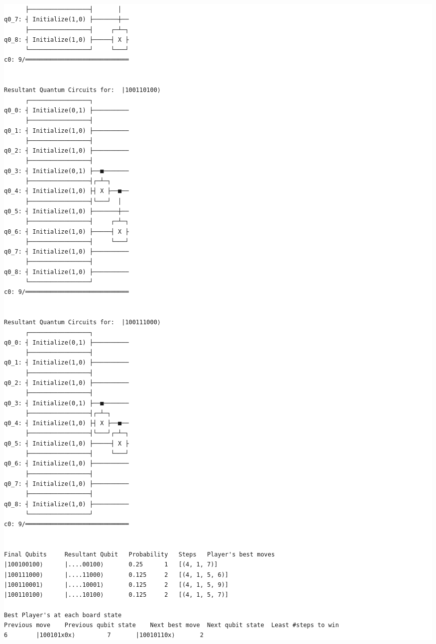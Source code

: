 ```
      ├─────────────────┤       │  
q0_7: ┤ Initialize(1,0) ├───────┼──
      ├─────────────────┤     ┌─┴─┐
q0_8: ┤ Initialize(1,0) ├─────┤ X ├
      └─────────────────┘     └───┘
c0: 9/═════════════════════════════


Resultant Quantum Circuits for:  |100110100⟩
      ┌─────────────────┐          
q0_0: ┤ Initialize(0,1) ├──────────
      ├─────────────────┤          
q0_1: ┤ Initialize(1,0) ├──────────
      ├─────────────────┤          
q0_2: ┤ Initialize(1,0) ├──────────
      ├─────────────────┤          
q0_3: ┤ Initialize(0,1) ├──■───────
      ├─────────────────┤┌─┴─┐     
q0_4: ┤ Initialize(1,0) ├┤ X ├──■──
      ├─────────────────┤└───┘  │  
q0_5: ┤ Initialize(1,0) ├───────┼──
      ├─────────────────┤     ┌─┴─┐
q0_6: ┤ Initialize(1,0) ├─────┤ X ├
      ├─────────────────┤     └───┘
q0_7: ┤ Initialize(1,0) ├──────────
      ├─────────────────┤          
q0_8: ┤ Initialize(1,0) ├──────────
      └─────────────────┘          
c0: 9/═════════════════════════════


Resultant Quantum Circuits for:  |100111000⟩
      ┌─────────────────┐          
q0_0: ┤ Initialize(0,1) ├──────────
      ├─────────────────┤          
q0_1: ┤ Initialize(1,0) ├──────────
      ├─────────────────┤          
q0_2: ┤ Initialize(1,0) ├──────────
      ├─────────────────┤          
q0_3: ┤ Initialize(0,1) ├──■───────
      ├─────────────────┤┌─┴─┐     
q0_4: ┤ Initialize(1,0) ├┤ X ├──■──
      ├─────────────────┤└───┘┌─┴─┐
q0_5: ┤ Initialize(1,0) ├─────┤ X ├
      ├─────────────────┤     └───┘
q0_6: ┤ Initialize(1,0) ├──────────
      ├─────────────────┤          
q0_7: ┤ Initialize(1,0) ├──────────
      ├─────────────────┤          
q0_8: ┤ Initialize(1,0) ├──────────
      └─────────────────┘          
c0: 9/═════════════════════════════


Final Qubits 	 Resultant Qubit   Probability 	 Steps 	 Player's best moves
|100100100⟩ 	 |....00100⟩ 	   0.25 	 1 	 [(4, 1, 7)]
|100111000⟩ 	 |....11000⟩ 	   0.125 	 2 	 [(4, 1, 5, 6)]
|100110001⟩ 	 |....10001⟩ 	   0.125 	 2 	 [(4, 1, 5, 9)]
|100110100⟩ 	 |....10100⟩ 	   0.125 	 2 	 [(4, 1, 5, 7)]

Best Player's at each board state
Previous move 	 Previous qubit state 	 Next best move  Next qubit state  Least #steps to win
6 		 |100101x0x⟩ 		 7 		 |10010110x⟩ 	   2
```